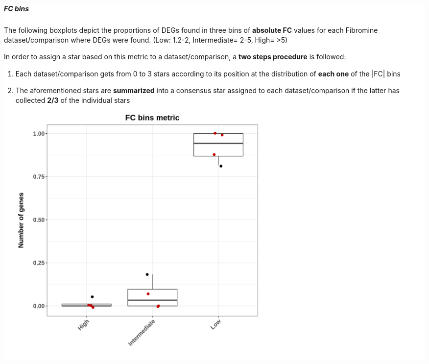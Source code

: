 ##### FC bins

The following boxplots depict the proportions of DEGs found in three bins of **absolute FC** values for each Fibromine dataset/comparison where DEGs were found. (Low: 1.2-2, Intermediate= 2-5, High= >5)

In order to assign a star based on this metric to a dataset/comparison, a **two steps procedure** is followed:

1. Each dataset/comparison gets from 0 to 3 stars according to its position at the distribution of **each one** of the \|FC\| bins 
2. The aforementioned stars are **summarized** into a consensus star assigned to each dataset/comparison if the latter has collected **2/3** of the individual stars

	<a href= "benchBackstage/nonCoding/fcBinPlot_nonCoding.png" target="_blank" rel='noopener noreferrer'> 
		<img src= "./benchBackstage/nonCoding/fcBinPlot_nonCoding.png" alt="image" style="width:500px;height:500px" class= "center">
	</a>
